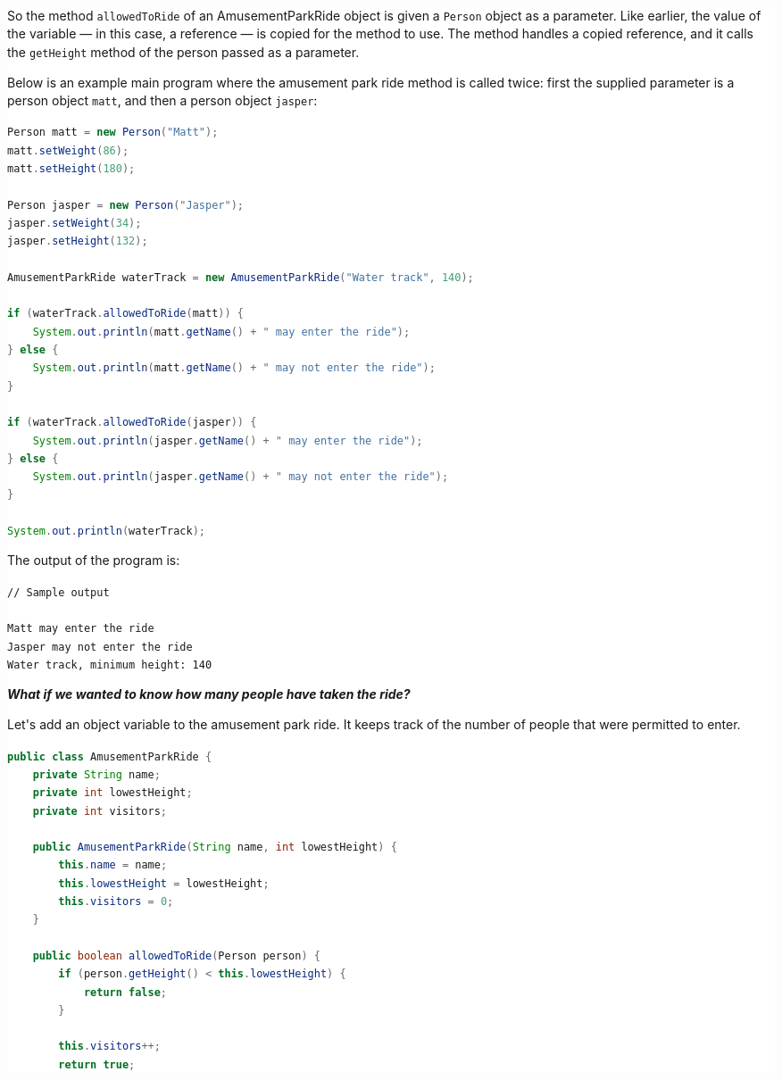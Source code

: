 So the method `allowedToRide` of an AmusementParkRide object is given a `Person` object as a parameter. Like earlier, the value of the variable — in this case, a reference — is copied for the method to use. The method handles a copied reference, and it calls the `getHeight` method of the person passed as a parameter.

Below is an example main program where the amusement park ride method is called twice: first the supplied parameter is a person object `matt`, and then a person object `jasper`:

```java
Person matt = new Person("Matt");
matt.setWeight(86);
matt.setHeight(180);

Person jasper = new Person("Jasper");
jasper.setWeight(34);
jasper.setHeight(132);

AmusementParkRide waterTrack = new AmusementParkRide("Water track", 140);

if (waterTrack.allowedToRide(matt)) {
    System.out.println(matt.getName() + " may enter the ride");
} else {
    System.out.println(matt.getName() + " may not enter the ride");
}

if (waterTrack.allowedToRide(jasper)) {
    System.out.println(jasper.getName() + " may enter the ride");
} else {
    System.out.println(jasper.getName() + " may not enter the ride");
}

System.out.println(waterTrack);
```

The output of the program is:

```
// Sample output

Matt may enter the ride
Jasper may not enter the ride
Water track, minimum height: 140
```

***What if we wanted to know how many people have taken the ride?***

Let's add an object variable to the amusement park ride. It keeps track of the number of people that were permitted to enter.

```java
public class AmusementParkRide {
    private String name;
    private int lowestHeight;
    private int visitors;

    public AmusementParkRide(String name, int lowestHeight) {
        this.name = name;
        this.lowestHeight = lowestHeight;
        this.visitors = 0;
    }

    public boolean allowedToRide(Person person) {
        if (person.getHeight() < this.lowestHeight) {
            return false;
        }

        this.visitors++;
        return true;
```